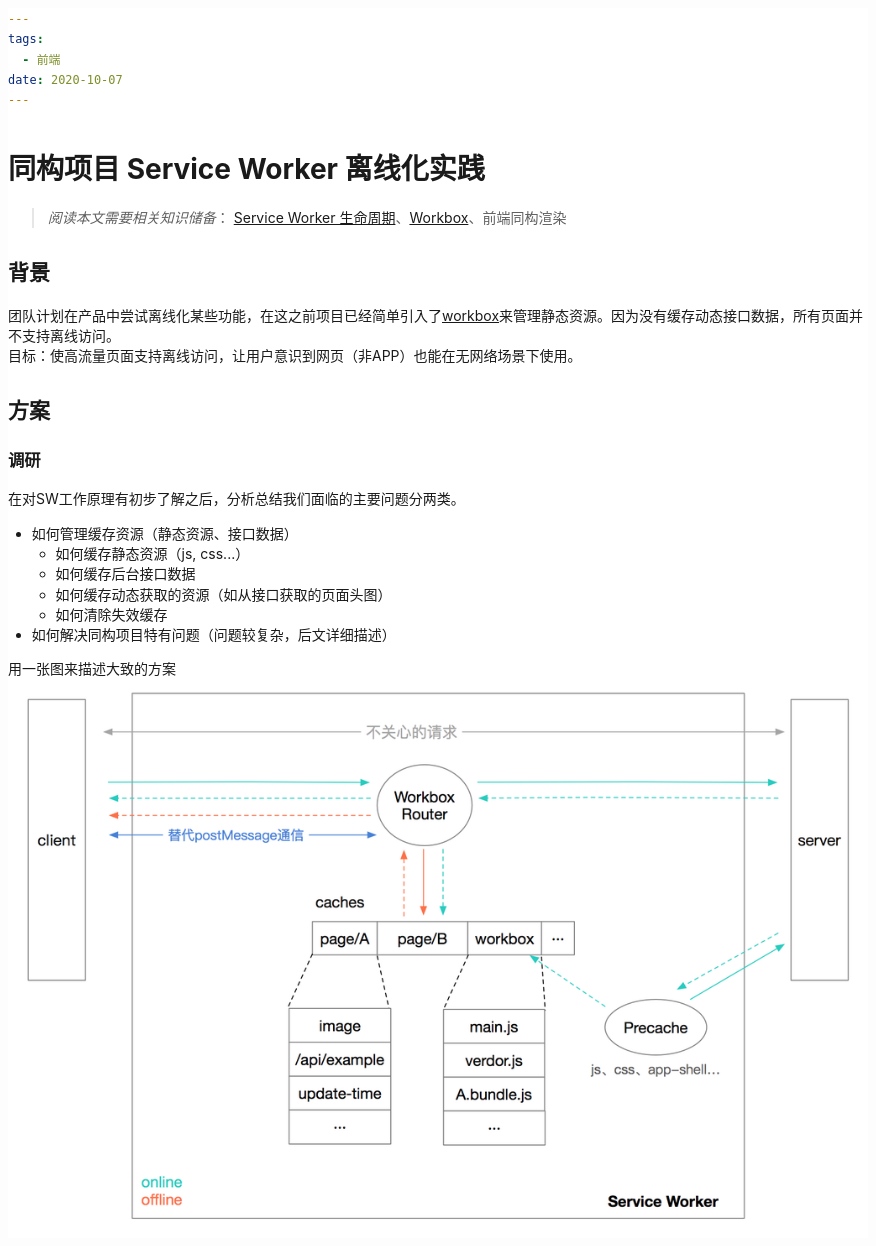 ```yaml
---
tags:
  - 前端
date: 2020-10-07
---
```


# 同构项目 Service Worker 离线化实践

> *阅读本文需要相关知识储备*：  [Service Worker 生命周期](https://developers.google.com/web/fundamentals/primers/service-workers/lifecycle?hl=zh-cn)、[Workbox](https://github.com/GoogleChrome/workbox)、前端同构渲染  

## 背景

团队计划在产品中尝试离线化某些功能，在这之前项目已经简单引入了[workbox](https://github.com/GoogleChrome/workbox)来管理静态资源。因为没有缓存动态接口数据，所有页面并不支持离线访问。    
目标：使高流量页面支持离线访问，让用户意识到网页（非APP）也能在无网络场景下使用。  

## 方案

### 调研

在对SW工作原理有初步了解之后，分析总结我们面临的主要问题分两类。  
* 如何管理缓存资源（静态资源、接口数据）  
  - 如何缓存静态资源（js, css...）  
  - 如何缓存后台接口数据  
  - 如何缓存动态获取的资源（如从接口获取的页面头图）  
  - 如何清除失效缓存  
* 如何解决同构项目特有问题（问题较复杂，后文详细描述）  

用一张图来描述大致的方案  
![](./ssr-design.png)
